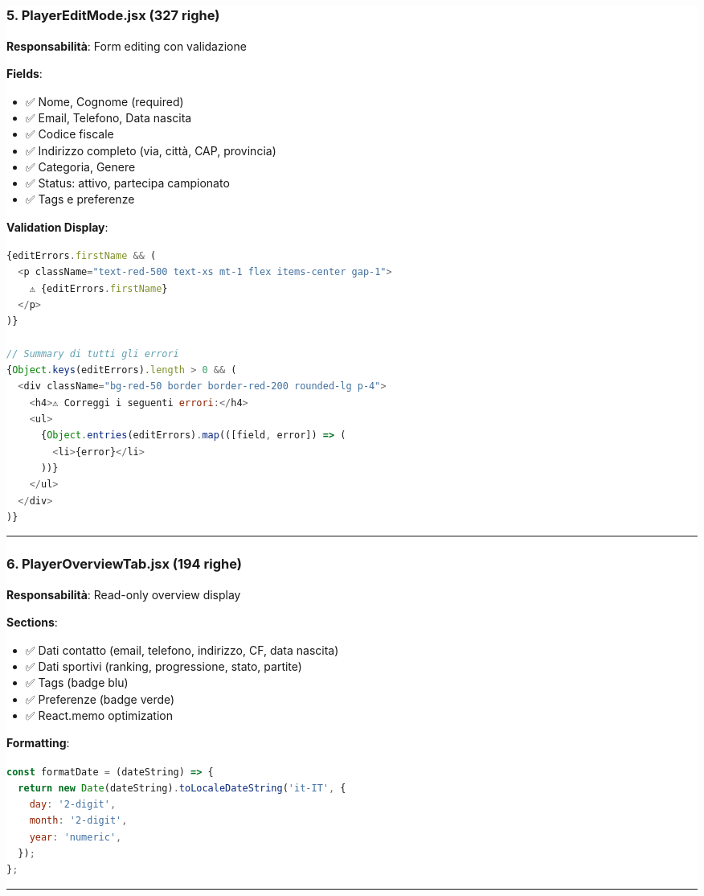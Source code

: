
### 5. **PlayerEditMode.jsx** (327 righe)
**Responsabilità**: Form editing con validazione

**Fields**:
- ✅ Nome, Cognome (required)
- ✅ Email, Telefono, Data nascita
- ✅ Codice fiscale
- ✅ Indirizzo completo (via, città, CAP, provincia)
- ✅ Categoria, Genere
- ✅ Status: attivo, partecipa campionato
- ✅ Tags e preferenze

**Validation Display**:
```javascript
{editErrors.firstName && (
  <p className="text-red-500 text-xs mt-1 flex items-center gap-1">
    ⚠️ {editErrors.firstName}
  </p>
)}

// Summary di tutti gli errori
{Object.keys(editErrors).length > 0 && (
  <div className="bg-red-50 border border-red-200 rounded-lg p-4">
    <h4>⚠️ Correggi i seguenti errori:</h4>
    <ul>
      {Object.entries(editErrors).map(([field, error]) => (
        <li>{error}</li>
      ))}
    </ul>
  </div>
)}
```

---

### 6. **PlayerOverviewTab.jsx** (194 righe)
**Responsabilità**: Read-only overview display

**Sections**:
- ✅ Dati contatto (email, telefono, indirizzo, CF, data nascita)
- ✅ Dati sportivi (ranking, progressione, stato, partite)
- ✅ Tags (badge blu)
- ✅ Preferenze (badge verde)
- ✅ React.memo optimization

**Formatting**:
```javascript
const formatDate = (dateString) => {
  return new Date(dateString).toLocaleDateString('it-IT', {
    day: '2-digit',
    month: '2-digit',
    year: 'numeric',
  });
};
```

---
